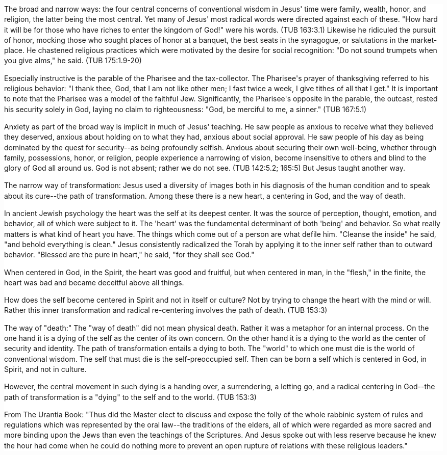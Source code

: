 The broad and narrow ways: the four central concerns of conventional wisdom in Jesus' time were family, wealth, honor, and religion, the latter being the most central. Yet many of Jesus' most radical words were directed against each of these. "How hard it will be for those who have riches to enter the kingdom of God!" were his words. (TUB 163:3.1) Likewise he ridiculed the pursuit of honor, mocking those who sought places of honor at a banquet, the best seats in the synagogue, or salutations in the market-place. He chastened religious practices which were motivated by the desire for social recognition: "Do not sound trumpets when you give alms," he said. (TUB 175:1.9-20)

Especially instructive is the parable of the Pharisee and the tax-collector. The Pharisee's prayer of thanksgiving referred to his religious behavior: "I thank thee, God, that I am not like other men; I fast twice a week, I give tithes of all that I get." It is important to note that the Pharisee was a model of the faithful Jew. Significantly, the Pharisee's opposite in the parable, the outcast, rested his security solely in God, laying no claim to righteousness: "God, be merciful to me, a sinner." (TUB 167:5.1)

Anxiety as part of the broad way is implicit in much of Jesus' teaching. He saw people as anxious to receive what they believed they deserved, anxious about holding on to what they had, anxious about social approval. He saw people of his day as being dominated by the quest for security--as being profoundly selfish. Anxious about securing their own well-being, whether through family, possessions, honor, or religion, people experience a narrowing of vision, become insensitive to others and blind to the glory of God all around us. God is not absent; rather we do not see. (TUB 142:5.2; 165:5) But Jesus taught another way.

The narrow way of transformation: Jesus used a diversity of images both in his diagnosis of the human condition and to speak about its cure--the path of transformation. Among these there is a new heart, a centering in God, and the way of death.

In ancient Jewish psychology the heart was the self at its deepest center. It was the source of perception, thought, emotion, and behavior, all of which were subject to it. The 'heart' was the fundamental determinant of both 'being' and behavior. So what really matters is what kind of heart you have. The things which come out of a person are what defile him. "Cleanse the inside" he said, "and behold everything is clean." Jesus consistently radicalized the Torah by applying it to the inner self rather than to outward behavior. "Blessed are the pure in heart," he said, "for they shall see God."

When centered in God, in the Spirit, the heart was good and fruitful, but when centered in man, in the "flesh," in the finite, the heart was bad and became deceitful above all things.

How does the self become centered in Spirit and not in itself or culture? Not by trying to change the heart with the mind or will. Rather this inner transformation and radical re-centering involves the path of death. (TUB 153:3)

The way of "death:" The "way of death" did not mean physical death. Rather it was a metaphor for an internal process. On the one hand it is a dying of the self as the center of its own concern. On the other hand it is a dying to the world as the center of security and identity. The path of transformation entails a dying to both. The "world" to which one must die is the world of conventional wisdom. The self that must die is the self-preoccupied self. Then can be born a self which is centered in God, in Spirit, and not in culture.

However, the central movement in such dying is a handing over, a surrendering, a letting go, and a radical centering in God--the path of transformation is a "dying" to the self and to the world. (TUB 153:3)

From The Urantia Book: "Thus did the Master elect to discuss and expose the folly of the whole rabbinic system of rules and regulations which was represented by the oral law--the traditions of the elders, all of which were regarded as more sacred and more binding upon the Jews than even the teachings of the Scriptures. And Jesus spoke out with less reserve because he knew the hour had come when he could do nothing more to prevent an open rupture of relations with these religious leaders."
